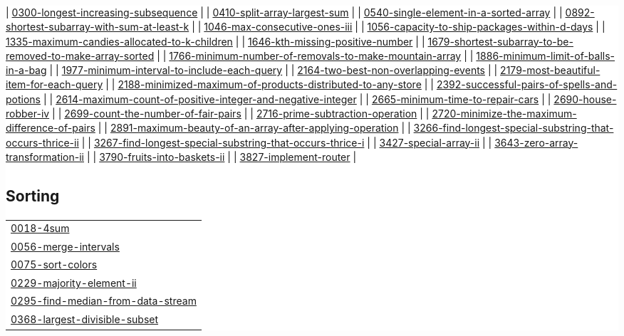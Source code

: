 | [0300-longest-increasing-subsequence](https://github.com/Nih1tGupta/Leetcode-GFG/tree/master/0300-longest-increasing-subsequence) |
| [0410-split-array-largest-sum](https://github.com/Nih1tGupta/Leetcode-GFG/tree/master/0410-split-array-largest-sum) |
| [0540-single-element-in-a-sorted-array](https://github.com/Nih1tGupta/Leetcode-GFG/tree/master/0540-single-element-in-a-sorted-array) |
| [0892-shortest-subarray-with-sum-at-least-k](https://github.com/Nih1tGupta/Leetcode-GFG/tree/master/0892-shortest-subarray-with-sum-at-least-k) |
| [1046-max-consecutive-ones-iii](https://github.com/Nih1tGupta/Leetcode-GFG/tree/master/1046-max-consecutive-ones-iii) |
| [1056-capacity-to-ship-packages-within-d-days](https://github.com/Nih1tGupta/Leetcode-GFG/tree/master/1056-capacity-to-ship-packages-within-d-days) |
| [1335-maximum-candies-allocated-to-k-children](https://github.com/Nih1tGupta/Leetcode-GFG/tree/master/1335-maximum-candies-allocated-to-k-children) |
| [1646-kth-missing-positive-number](https://github.com/Nih1tGupta/Leetcode-GFG/tree/master/1646-kth-missing-positive-number) |
| [1679-shortest-subarray-to-be-removed-to-make-array-sorted](https://github.com/Nih1tGupta/Leetcode-GFG/tree/master/1679-shortest-subarray-to-be-removed-to-make-array-sorted) |
| [1766-minimum-number-of-removals-to-make-mountain-array](https://github.com/Nih1tGupta/Leetcode-GFG/tree/master/1766-minimum-number-of-removals-to-make-mountain-array) |
| [1886-minimum-limit-of-balls-in-a-bag](https://github.com/Nih1tGupta/Leetcode-GFG/tree/master/1886-minimum-limit-of-balls-in-a-bag) |
| [1977-minimum-interval-to-include-each-query](https://github.com/Nih1tGupta/Leetcode-GFG/tree/master/1977-minimum-interval-to-include-each-query) |
| [2164-two-best-non-overlapping-events](https://github.com/Nih1tGupta/Leetcode-GFG/tree/master/2164-two-best-non-overlapping-events) |
| [2179-most-beautiful-item-for-each-query](https://github.com/Nih1tGupta/Leetcode-GFG/tree/master/2179-most-beautiful-item-for-each-query) |
| [2188-minimized-maximum-of-products-distributed-to-any-store](https://github.com/Nih1tGupta/Leetcode-GFG/tree/master/2188-minimized-maximum-of-products-distributed-to-any-store) |
| [2392-successful-pairs-of-spells-and-potions](https://github.com/Nih1tGupta/Leetcode-GFG/tree/master/2392-successful-pairs-of-spells-and-potions) |
| [2614-maximum-count-of-positive-integer-and-negative-integer](https://github.com/Nih1tGupta/Leetcode-GFG/tree/master/2614-maximum-count-of-positive-integer-and-negative-integer) |
| [2665-minimum-time-to-repair-cars](https://github.com/Nih1tGupta/Leetcode-GFG/tree/master/2665-minimum-time-to-repair-cars) |
| [2690-house-robber-iv](https://github.com/Nih1tGupta/Leetcode-GFG/tree/master/2690-house-robber-iv) |
| [2699-count-the-number-of-fair-pairs](https://github.com/Nih1tGupta/Leetcode-GFG/tree/master/2699-count-the-number-of-fair-pairs) |
| [2716-prime-subtraction-operation](https://github.com/Nih1tGupta/Leetcode-GFG/tree/master/2716-prime-subtraction-operation) |
| [2720-minimize-the-maximum-difference-of-pairs](https://github.com/Nih1tGupta/Leetcode-GFG/tree/master/2720-minimize-the-maximum-difference-of-pairs) |
| [2891-maximum-beauty-of-an-array-after-applying-operation](https://github.com/Nih1tGupta/Leetcode-GFG/tree/master/2891-maximum-beauty-of-an-array-after-applying-operation) |
| [3266-find-longest-special-substring-that-occurs-thrice-ii](https://github.com/Nih1tGupta/Leetcode-GFG/tree/master/3266-find-longest-special-substring-that-occurs-thrice-ii) |
| [3267-find-longest-special-substring-that-occurs-thrice-i](https://github.com/Nih1tGupta/Leetcode-GFG/tree/master/3267-find-longest-special-substring-that-occurs-thrice-i) |
| [3427-special-array-ii](https://github.com/Nih1tGupta/Leetcode-GFG/tree/master/3427-special-array-ii) |
| [3643-zero-array-transformation-ii](https://github.com/Nih1tGupta/Leetcode-GFG/tree/master/3643-zero-array-transformation-ii) |
| [3790-fruits-into-baskets-ii](https://github.com/Nih1tGupta/Leetcode-GFG/tree/master/3790-fruits-into-baskets-ii) |
| [3827-implement-router](https://github.com/Nih1tGupta/Leetcode-GFG/tree/master/3827-implement-router) |
## Sorting
|  |
| ------- |
| [0018-4sum](https://github.com/Nih1tGupta/Leetcode-GFG/tree/master/0018-4sum) |
| [0056-merge-intervals](https://github.com/Nih1tGupta/Leetcode-GFG/tree/master/0056-merge-intervals) |
| [0075-sort-colors](https://github.com/Nih1tGupta/Leetcode-GFG/tree/master/0075-sort-colors) |
| [0229-majority-element-ii](https://github.com/Nih1tGupta/Leetcode-GFG/tree/master/0229-majority-element-ii) |
| [0295-find-median-from-data-stream](https://github.com/Nih1tGupta/Leetcode-GFG/tree/master/0295-find-median-from-data-stream) |
| [0368-largest-divisible-subset](https://github.com/Nih1tGupta/Leetcode-GFG/tree/master/0368-largest-divisible-subset) |